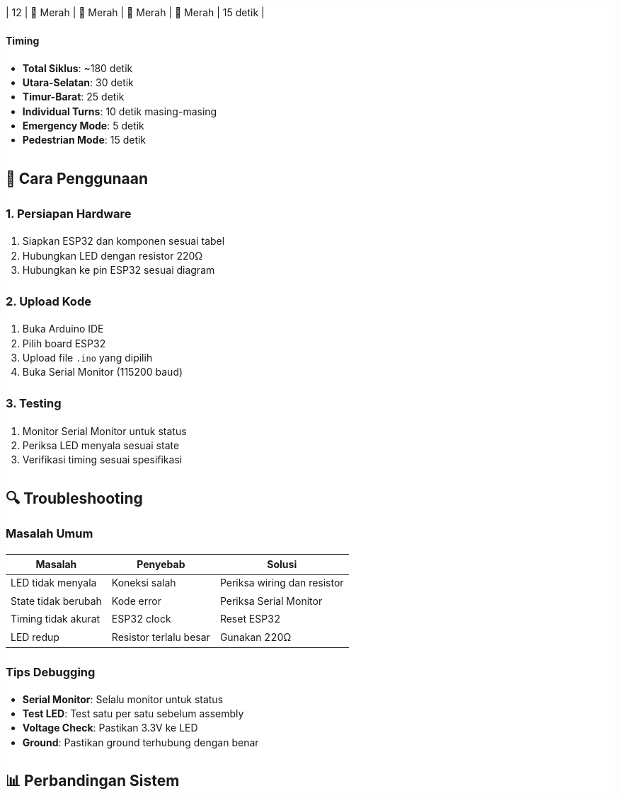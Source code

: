 | 12 | 🔴 Merah | 🔴 Merah | 🔴 Merah | 🔴 Merah | 15 detik |

#### Timing
- **Total Siklus**: ~180 detik
- **Utara-Selatan**: 30 detik
- **Timur-Barat**: 25 detik
- **Individual Turns**: 10 detik masing-masing
- **Emergency Mode**: 5 detik
- **Pedestrian Mode**: 15 detik

## 🚀 Cara Penggunaan

### 1. Persiapan Hardware
1. Siapkan ESP32 dan komponen sesuai tabel
2. Hubungkan LED dengan resistor 220Ω
3. Hubungkan ke pin ESP32 sesuai diagram

### 2. Upload Kode
1. Buka Arduino IDE
2. Pilih board ESP32
3. Upload file `.ino` yang dipilih
4. Buka Serial Monitor (115200 baud)

### 3. Testing
1. Monitor Serial Monitor untuk status
2. Periksa LED menyala sesuai state
3. Verifikasi timing sesuai spesifikasi

## 🔍 Troubleshooting

### Masalah Umum
| Masalah | Penyebab | Solusi |
|---------|----------|--------|
| LED tidak menyala | Koneksi salah | Periksa wiring dan resistor |
| State tidak berubah | Kode error | Periksa Serial Monitor |
| Timing tidak akurat | ESP32 clock | Reset ESP32 |
| LED redup | Resistor terlalu besar | Gunakan 220Ω |

### Tips Debugging
- **Serial Monitor**: Selalu monitor untuk status
- **Test LED**: Test satu per satu sebelum assembly
- **Voltage Check**: Pastikan 3.3V ke LED
- **Ground**: Pastikan ground terhubung dengan benar

## 📊 Perbandingan Sistem
